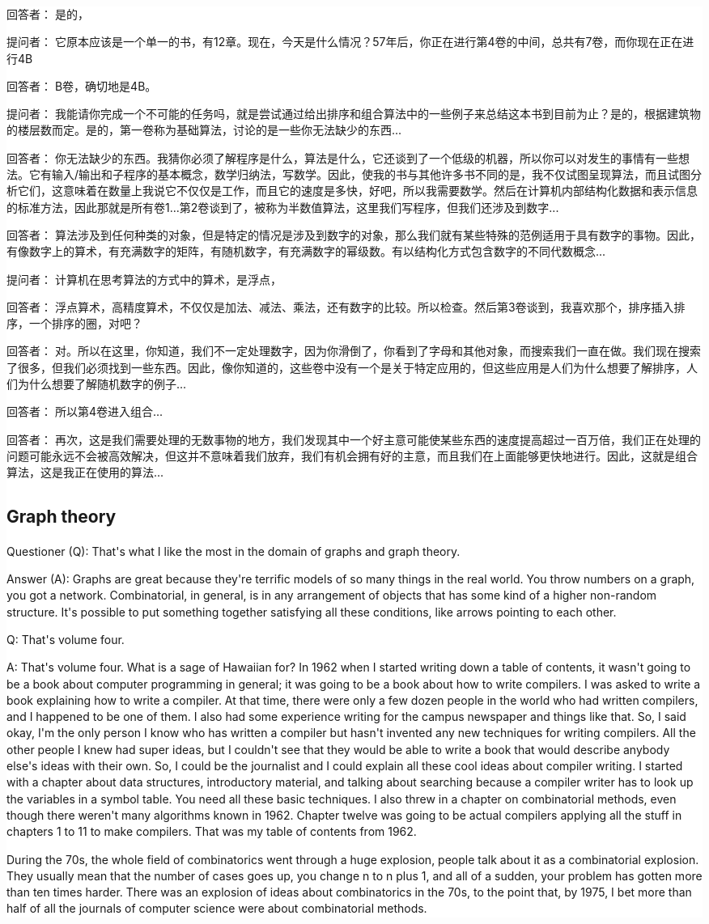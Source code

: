 回答者： 是的，

提问者： 它原本应该是一个单一的书，有12章。现在，今天是什么情况？57年后，你正在进行第4卷的中间，总共有7卷，而你现在正在进行4B

回答者： B卷，确切地是4B。

提问者： 我能请你完成一个不可能的任务吗，就是尝试通过给出排序和组合算法中的一些例子来总结这本书到目前为止？是的，根据建筑物的楼层数而定。是的，第一卷称为基础算法，讨论的是一些你无法缺少的东西...

回答者： 你无法缺少的东西。我猜你必须了解程序是什么，算法是什么，它还谈到了一个低级的机器，所以你可以对发生的事情有一些想法。它有输入/输出和子程序的基本概念，数学归纳法，写数学。因此，使我的书与其他许多书不同的是，我不仅试图呈现算法，而且试图分析它们，这意味着在数量上我说它不仅仅是工作，而且它的速度是多快，好吧，所以我需要数学。然后在计算机内部结构化数据和表示信息的标准方法，因此那就是所有卷1...第2卷谈到了，被称为半数值算法，这里我们写程序，但我们还涉及到数字...

回答者： 算法涉及到任何种类的对象，但是特定的情况是涉及到数字的对象，那么我们就有某些特殊的范例适用于具有数字的事物。因此，有像数字上的算术，有充满数字的矩阵，有随机数字，有充满数字的幂级数。有以结构化方式包含数字的不同代数概念...

提问者： 计算机在思考算法的方式中的算术，是浮点，

回答者： 浮点算术，高精度算术，不仅仅是加法、减法、乘法，还有数字的比较。所以检查。然后第3卷谈到，我喜欢那个，排序插入排序，一个排序的圈，对吧？

回答者： 对。所以在这里，你知道，我们不一定处理数字，因为你滑倒了，你看到了字母和其他对象，而搜索我们一直在做。我们现在搜索了很多，但我们必须找到一些东西。因此，像你知道的，这些卷中没有一个是关于特定应用的，但这些应用是人们为什么想要了解排序，人们为什么想要了解随机数字的例子...

回答者： 所以第4卷进入组合...

回答者： 再次，这是我们需要处理的无数事物的地方，我们发现其中一个好主意可能使某些东西的速度提高超过一百万倍，我们正在处理的问题可能永远不会被高效解决，但这并不意味着我们放弃，我们有机会拥有好的主意，而且我们在上面能够更快地进行。因此，这就是组合算法，这是我正在使用的算法...

## Graph theory
Questioner (Q): That's what I like the most in the domain of graphs and graph theory.

Answer (A): Graphs are great because they're terrific models of so many things in the real world. You throw numbers on a graph, you got a network. Combinatorial, in general, is in any arrangement of objects that has some kind of a higher non-random structure. It's possible to put something together satisfying all these conditions, like arrows pointing to each other.

Q: That's volume four.

A: That's volume four. What is a sage of Hawaiian for? In 1962 when I started writing down a table of contents, it wasn't going to be a book about computer programming in general; it was going to be a book about how to write compilers. I was asked to write a book explaining how to write a compiler. At that time, there were only a few dozen people in the world who had written compilers, and I happened to be one of them. I also had some experience writing for the campus newspaper and things like that. So, I said okay, I'm the only person I know who has written a compiler but hasn't invented any new techniques for writing compilers. All the other people I knew had super ideas, but I couldn't see that they would be able to write a book that would describe anybody else's ideas with their own. So, I could be the journalist and I could explain all these cool ideas about compiler writing. I started with a chapter about data structures, introductory material, and talking about searching because a compiler writer has to look up the variables in a symbol table. You need all these basic techniques. I also threw in a chapter on combinatorial methods, even though there weren't many algorithms known in 1962. Chapter twelve was going to be actual compilers applying all the stuff in chapters 1 to 11 to make compilers. That was my table of contents from 1962.

During the 70s, the whole field of combinatorics went through a huge explosion, people talk about it as a combinatorial explosion. They usually mean that the number of cases goes up, you change n to n plus 1, and all of a sudden, your problem has gotten more than ten times harder. There was an explosion of ideas about combinatorics in the 70s, to the point that, by 1975, I bet more than half of all the journals of computer science were about combinatorial methods.
